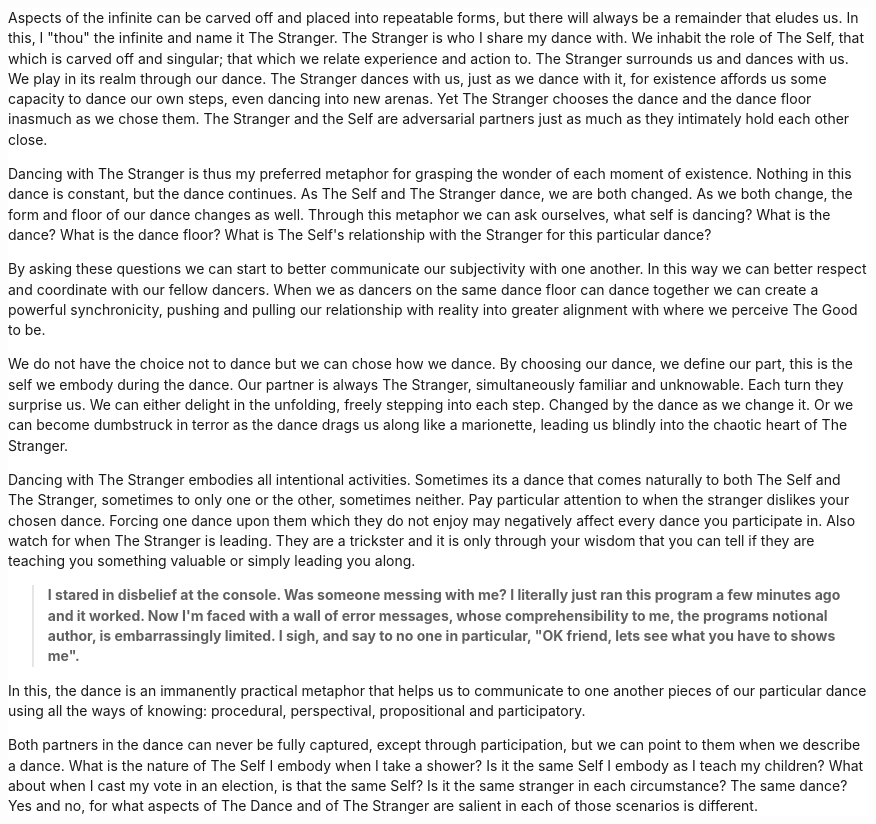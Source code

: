 Aspects of the infinite can be carved off and placed into repeatable forms, but there will always be
a remainder that eludes us. In this, I "thou" the infinite and name it The Stranger. The Stranger is
who I share my dance with. We inhabit the role of The Self, that which is carved off and singular;
that which we relate experience and action to. The Stranger surrounds us and dances with us. We play
in its realm through our dance. The Stranger dances with us, just as we dance with it, for existence
affords us some capacity to dance our own steps, even dancing into new arenas. Yet The Stranger
chooses the dance and the dance floor inasmuch as we chose them. The Stranger and the Self are
adversarial partners just as much as they intimately hold each other close.

Dancing with The Stranger is thus my preferred metaphor for grasping the wonder of each moment of
existence. Nothing in this dance is constant, but the dance continues. As The Self and The Stranger
dance, we are both changed. As we both change, the form and floor of our dance changes as
well. Through this metaphor we can ask ourselves, what self is dancing? What is the dance? What is
the dance floor? What is The Self's relationship with the Stranger for this particular dance?

By asking these questions we can start to better communicate our subjectivity with one another. In
this way we can better respect and coordinate with our fellow dancers. When we as dancers on the
same dance floor can dance together we can create a powerful synchronicity, pushing and pulling our
relationship with reality into greater alignment with where we perceive The Good to be.

We do not have the choice not to dance but we can chose how we dance. By choosing our dance, we
define our part, this is the self we embody during the dance. Our partner is always The Stranger,
simultaneously familiar and unknowable. Each turn they surprise us. We can either delight in the
unfolding, freely stepping into each step. Changed by the dance as we change it. Or we can
become dumbstruck in terror as the dance drags us along like a marionette, leading us blindly into
the chaotic heart of The Stranger.

Dancing with The Stranger embodies all intentional activities. Sometimes its a dance that comes
naturally to both The Self and The Stranger, sometimes to only one or the other, sometimes
neither. Pay particular attention to when the stranger dislikes your chosen dance. Forcing one dance
upon them which they do not enjoy may negatively affect every dance you participate in. Also watch
for when The Stranger is leading. They are a trickster and it is only through your wisdom that you
can tell if they are teaching you something valuable or simply leading you along.

> **I stared in disbelief at the console. Was someone messing with me? I literally just ran this
> program a few minutes ago and it worked. Now I'm faced with a wall of error messages, whose
> comprehensibility to me, the programs notional author, is embarrassingly limited. I sigh, and say
> to no one in particular, "OK friend, lets see what you have to shows me".**

In this, the dance is an immanently practical metaphor that helps us to communicate to one another
pieces of our particular dance using all the ways of knowing: procedural, perspectival,
propositional and participatory.

Both partners in the dance can never be fully captured, except through participation, but we can
point to them when we describe a dance. What is the nature of The Self I embody when I take a
shower? Is it the same Self I embody as I teach my children? What about when I cast my vote in an
election, is that the same Self? Is it the same stranger in each circumstance? The same dance? Yes
and no, for what aspects of The Dance and of The Stranger are salient in each of those scenarios is
different.
